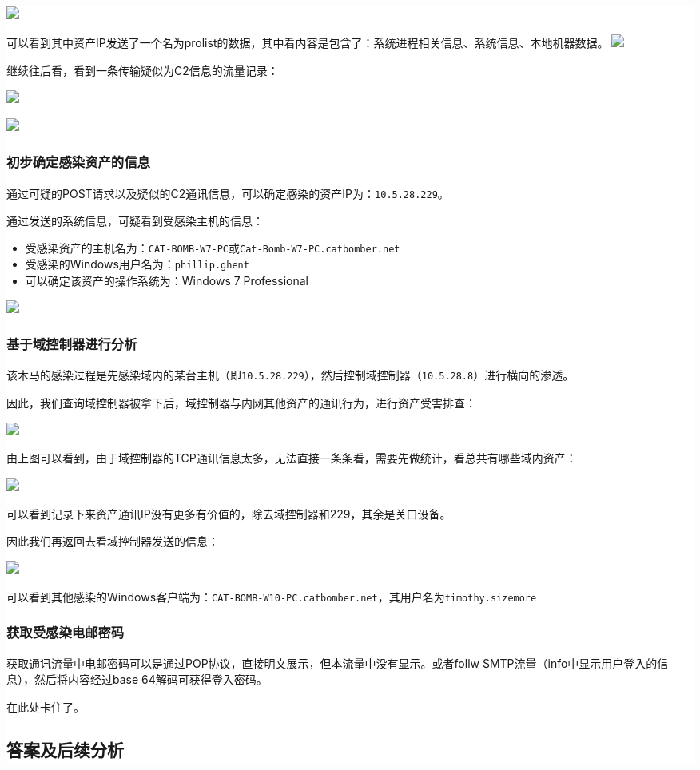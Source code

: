 ![](https://image-host-toky.oss-cn-shanghai.aliyuncs.com/20200829231333.png)

可以看到其中资产IP发送了一个名为prolist的数据，其中看内容是包含了：系统进程相关信息、系统信息、本地机器数据。
![](https://image-host-toky.oss-cn-shanghai.aliyuncs.com/20200829231655.png)



继续往后看，看到一条传输疑似为C2信息的流量记录：

![](https://image-host-toky.oss-cn-shanghai.aliyuncs.com/20200829230953.png)

![](https://image-host-toky.oss-cn-shanghai.aliyuncs.com/20200829232008.png)

### 初步确定感染资产的信息

通过可疑的POST请求以及疑似的C2通讯信息，可以确定感染的资产IP为：`10.5.28.229`。

通过发送的系统信息，可疑看到受感染主机的信息：

-   受感染资产的主机名为：`CAT-BOMB-W7-PC`或`Cat-Bomb-W7-PC.catbomber.net`
-   受感染的Windows用户名为：`phillip.ghent`
-   可以确定该资产的操作系统为：Windows 7 Professional

![](https://image-host-toky.oss-cn-shanghai.aliyuncs.com/20200829232714.png)



### 基于域控制器进行分析

该木马的感染过程是先感染域内的某台主机（即`10.5.28.229`），然后控制域控制器（`10.5.28.8`）进行横向的渗透。

因此，我们查询域控制器被拿下后，域控制器与内网其他资产的通讯行为，进行资产受害排查：

![](https://image-host-toky.oss-cn-shanghai.aliyuncs.com/20200830000752.png)



由上图可以看到，由于域控制器的TCP通讯信息太多，无法直接一条条看，需要先做统计，看总共有哪些域内资产：

![](https://image-host-toky.oss-cn-shanghai.aliyuncs.com/20200830000653.png)

可以看到记录下来资产通讯IP没有更多有价值的，除去域控制器和229，其余是关口设备。

因此我们再返回去看域控制器发送的信息：

![](https://image-host-toky.oss-cn-shanghai.aliyuncs.com/20200830002403.png)

可以看到其他感染的Windows客户端为：`CAT-BOMB-W10-PC.catbomber.net`，其用户名为`timothy.sizemore`

### 获取受感染电邮密码

获取通讯流量中电邮密码可以是通过POP协议，直接明文展示，但本流量中没有显示。或者follw SMTP流量（info中显示用户登入的信息），然后将内容经过base 64解码可获得登入密码。

在此处卡住了。



## 答案及后续分析
